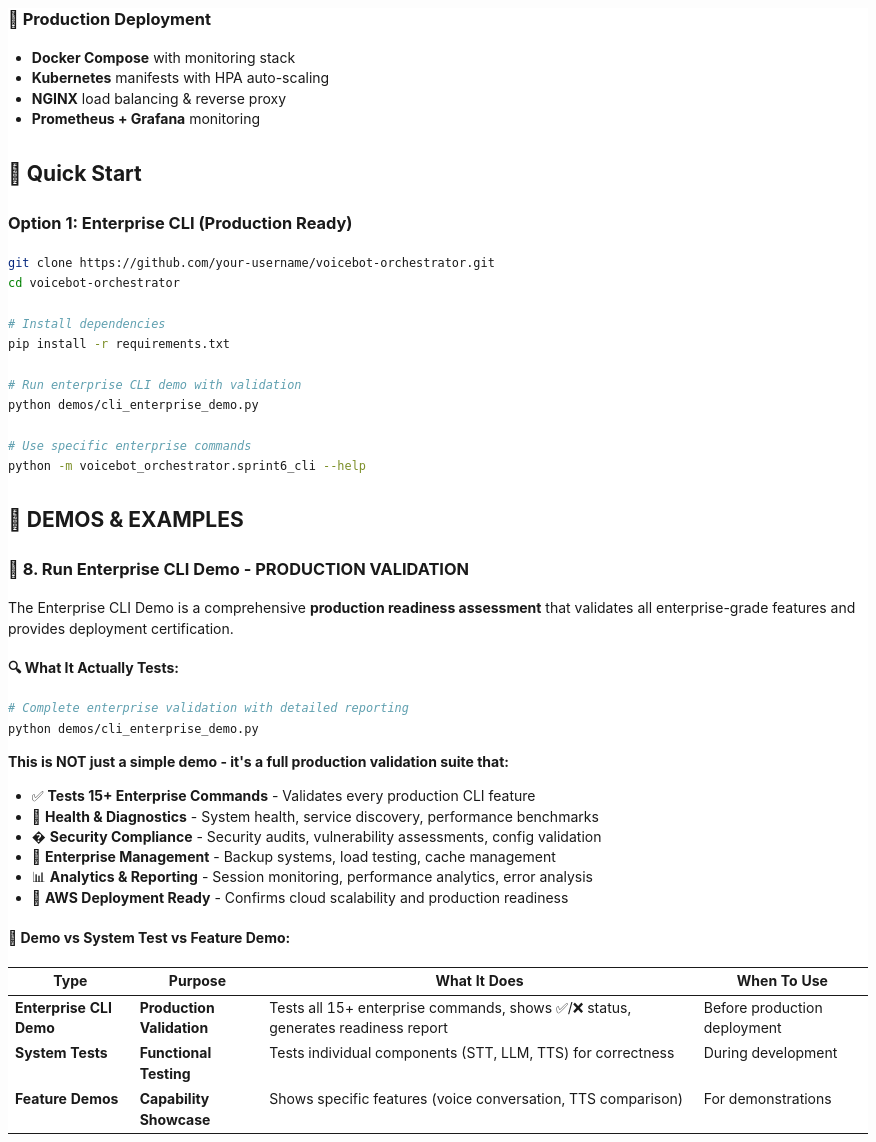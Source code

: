 ### 🐳 **Production Deployment**
- **Docker Compose** with monitoring stack
- **Kubernetes** manifests with HPA auto-scaling
- **NGINX** load balancing & reverse proxy
- **Prometheus + Grafana** monitoring

## 🚀 Quick Start

### Option 1: Enterprise CLI (Production Ready)
```bash
git clone https://github.com/your-username/voicebot-orchestrator.git
cd voicebot-orchestrator

# Install dependencies
pip install -r requirements.txt

# Run enterprise CLI demo with validation
python demos/cli_enterprise_demo.py

# Use specific enterprise commands
python -m voicebot_orchestrator.sprint6_cli --help
```

## 🚀 DEMOS & EXAMPLES

### 🎯 **8. Run Enterprise CLI Demo** - **PRODUCTION VALIDATION**

The Enterprise CLI Demo is a comprehensive **production readiness assessment** that validates all enterprise-grade features and provides deployment certification.

#### **🔍 What It Actually Tests:**

```bash
# Complete enterprise validation with detailed reporting
python demos/cli_enterprise_demo.py
```

**This is NOT just a simple demo - it's a full production validation suite that:**

- ✅ **Tests 15+ Enterprise Commands** - Validates every production CLI feature
- 🏥 **Health & Diagnostics** - System health, service discovery, performance benchmarks
- � **Security Compliance** - Security audits, vulnerability assessments, config validation  
- 🏢 **Enterprise Management** - Backup systems, load testing, cache management
- 📊 **Analytics & Reporting** - Session monitoring, performance analytics, error analysis
- 🚀 **AWS Deployment Ready** - Confirms cloud scalability and production readiness

#### **🎯 Demo vs System Test vs Feature Demo:**

| Type | Purpose | What It Does | When To Use |
|------|---------|--------------|-------------|
| **Enterprise CLI Demo** | **Production Validation** | Tests all 15+ enterprise commands, shows ✅/❌ status, generates readiness report | Before production deployment |
| **System Tests** | **Functional Testing** | Tests individual components (STT, LLM, TTS) for correctness | During development |
| **Feature Demos** | **Capability Showcase** | Shows specific features (voice conversation, TTS comparison) | For demonstrations |
